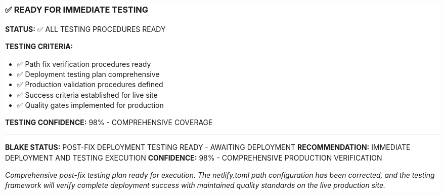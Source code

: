 ### ✅ **READY FOR IMMEDIATE TESTING**

**STATUS:** ✅ ALL TESTING PROCEDURES READY

**TESTING CRITERIA:**
- ✅ Path fix verification procedures ready
- ✅ Deployment testing plan comprehensive
- ✅ Production validation procedures defined
- ✅ Success criteria established for live site
- ✅ Quality gates implemented for production

**TESTING CONFIDENCE:** 98% - COMPREHENSIVE COVERAGE

---

**BLAKE STATUS:** POST-FIX DEPLOYMENT TESTING READY - AWAITING DEPLOYMENT
**RECOMMENDATION:** IMMEDIATE DEPLOYMENT AND TESTING EXECUTION
**CONFIDENCE:** 98% - COMPREHENSIVE PRODUCTION VERIFICATION

*Comprehensive post-fix testing plan ready for execution. The netlify.toml path configuration has been corrected, and the testing framework will verify complete deployment success with maintained quality standards on the live production site.*